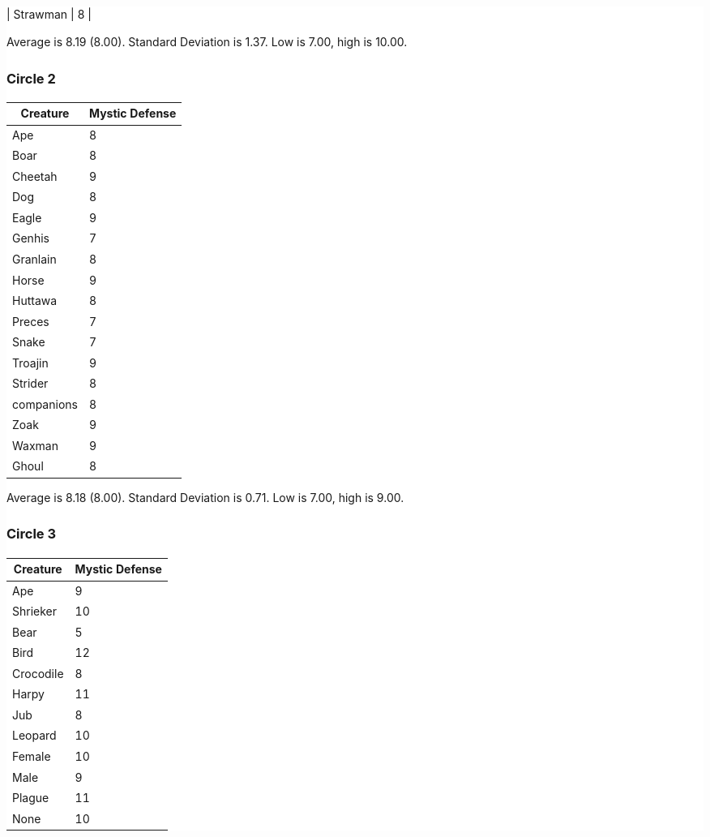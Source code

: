 | Strawman         |         8         |

Average is 8.19 (8.00). Standard Deviation is 1.37. Low is 7.00, high is 10.00.

### Circle 2

| Creature               | Mystic Defense      |
|------------------------|-------------------|
| Ape              |         8         |
| Boar             |         8         |
| Cheetah          |         9         |
| Dog              |         8         |
| Eagle            |         9         |
| Genhis           |         7         |
| Granlain         |         8         |
| Horse            |         9         |
| Huttawa          |         8         |
| Preces           |         7         |
| Snake            |         7         |
| Troajin          |         9         |
| Strider          |         8         |
| companions       |         8         |
| Zoak             |         9         |
| Waxman           |         9         |
| Ghoul            |         8         |

Average is 8.18 (8.00). Standard Deviation is 0.71. Low is 7.00, high is 9.00.

### Circle 3

| Creature               | Mystic Defense      |
|------------------------|-------------------|
| Ape              |         9         |
| Shrieker         |        10         |
| Bear             |         5         |
| Bird             |        12         |
| Crocodile        |         8         |
| Harpy            |        11         |
| Jub              |         8         |
| Leopard          |        10         |
| Female           |        10         |
| Male             |         9         |
| Plague           |        11         |
| None             |        10         |